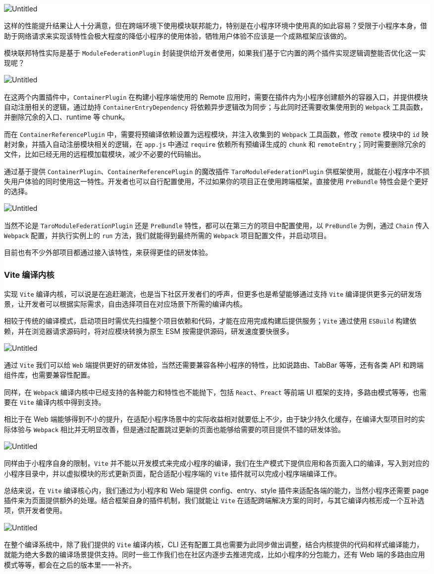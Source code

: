 ![Untitled](https://storage.jd.com/aotu-team/zakary-blog/2023-03-29-Taro-D2_17/9.png)

这样的性能提升结果让人十分满意，但在跨端环境下使用模块联邦能力，特别是在小程序环境中使用真的如此容易？受限于小程序本身，借助于网络请求来实现该特性会极大程度的降低小程序的使用体验，牺牲用户体验不应该是一个成熟框架应该做的。

模块联邦特性实际是基于 `ModuleFederationPlugin` 封装提供给开发者使用，如果我们基于它内置的两个插件实现逻辑调整能否优化这一实现呢？

![Untitled](https://storage.jd.com/aotu-team/zakary-blog/2023-03-29-Taro-D2_17/10.png)

在这两个内置插件中，`ContainerPlugin` 在构建小程序端使用的 Remote 应用时，需要在插件内为小程序创建额外的容器入口，并提供模块自动注册相关的逻辑，通过劫持 `ContainerEntryDependency` 将依赖异步逻辑改为同步；与此同时还需要收集使用到的 `Webpack` 工具函数，并删除冗余的入口、runtime 等 chunk。

而在 `ContainerReferencePlugin` 中，需要将预编译依赖设置为远程模块，并注入收集到的 `Webpack` 工具函数，修改 `remote` 模块中的 `id` 映射对象，并插入自动注册模块相关的逻辑，在 `app.js` 中通过 `require` 依赖所有预编译生成的 `chunk` 和 `remoteEntry`；同时需要删除冗余的文件，比如已经无用的远程模加载模块，减少不必要的代码输出。

通过基于提供 `ContainerPlugin`、`ContainerReferencePlugin` 的魔改插件 `TaroModuleFederationPlugin` 供框架使用，就能在小程序中不损失用户体验的同时使用这一特性。开发者也可以自行配置使用，不过如果你的项目正在使用跨端框架，直接使用 `PreBundle` 特性会是个更好的选择。

![Untitled](https://storage.jd.com/aotu-team/zakary-blog/2023-03-29-Taro-D2_17/11.png)

当然不论是 `TaroModuleFederationPlugin` 还是 `PreBundle` 特性，都可以在第三方的项目中配置使用，以 `PreBundle` 为例，通过 `Chain` 传入 `Webpack` 配置，并执行实例上的 `run` 方法，我们就能得到最终所需的 `Webpack` 项目配置文件，并启动项目。

目前也有不少外部项目都通过接入该特性，来获得更佳的研发体验。

### Vite 编译内核

实现 `Vite` 编译内核，可以说是在追赶潮流，也是当下社区开发者们的呼声，但更多也是希望能够通过支持 `Vite` 编译提供更多元的研发场景，让开发者可以根据实际需求，自由选择项目在对应场景下所需的编译内核。

相较于传统的编译模式，启动项目时需优先扫描整个项目依赖和代码，才能在应用完成构建后提供服务；`Vite` 通过使用 `ESBuild` 构建依赖，并在浏览器请求源码时，将对应模块转换为原生 ESM 按需提供源码，研发速度要快很多。

![Untitled](https://storage.jd.com/aotu-team/zakary-blog/2023-03-29-Taro-D2_17/12.png)

通过 `Vite` 我们可以给 `Web` 端提供更好的研发体验，当然还需要兼容各种小程序的特性，比如说路由、TabBar 等等，还有各类 API 和跨端组件库，也需要兼容性配置。

同样，在 `Webpack` 编译内核中已经支持的各种能力和特性也不能抛下，包括 `React`、`Preact` 等前端 UI 框架的支持，多路由模式等等，也需要在 `Vite` 编译内核中得到支持。

相比于在 Web 端能够得到不小的提升，在适配小程序场景中的实际收益相对就要低上不少，由于缺少持久化缓存，在编译大型项目时的实际体验与 `Webpack` 相比并无明显改善，但是通过配置跳过更新的页面也能够给需要的项目提供不错的研发体验。

![Untitled](https://storage.jd.com/aotu-team/zakary-blog/2023-03-29-Taro-D2_17/13.png)

同样由于小程序自身的限制，`Vite` 并不能以开发模式来完成小程序的编译，我们在生产模式下提供应用和各页面入口的编译，写入到对应的小程序目录中，并以虚拟模块的形式更新页面，配合适配小程序端的 `Vite` 插件就可以完成小程序端编译工作。

总结来说，在 `Vite` 编译核心内，我们通过为小程序和 Web 端提供 config、entry、style 插件来适配各端的能力，当然小程序还需要 page 插件来为页面提供额外的处理。结合框架自身的插件机制，我们就能让 `Vite` 在适配跨端解决方案的同时，与其它编译内核形成一个互补选项，供开发者使用。

![Untitled](https://storage.jd.com/aotu-team/zakary-blog/2023-03-29-Taro-D2_17/14.png)

在整个编译系统中，除了我们提供的 `Vite` 编译内核，CLI 还有配置工具也需要为此同步做出调整，结合内核提供的代码和样式编译能力，就能为绝大多数的编译场景提供支持。同时一些工作我们也在社区内逐步去推进完成，比如小程序的分包能力，还有 Web 端的多路由应用模式等等，都会在之后的版本里一一补齐。
